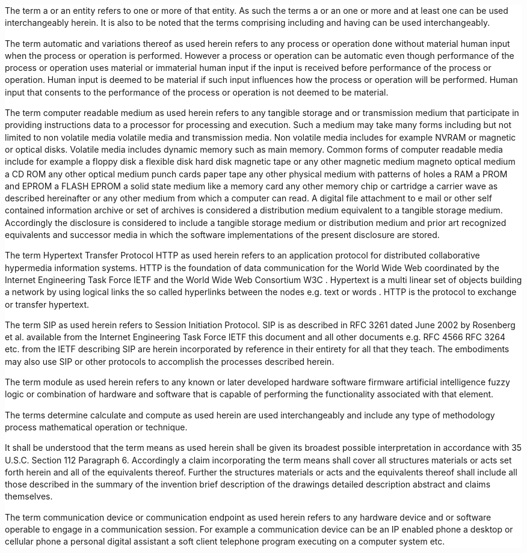 The term a or an entity refers to one or more of that entity. As such the terms a or an one or more and at least one can be used interchangeably herein. It is also to be noted that the terms comprising including and having can be used interchangeably.

The term automatic and variations thereof as used herein refers to any process or operation done without material human input when the process or operation is performed. However a process or operation can be automatic even though performance of the process or operation uses material or immaterial human input if the input is received before performance of the process or operation. Human input is deemed to be material if such input influences how the process or operation will be performed. Human input that consents to the performance of the process or operation is not deemed to be material. 

The term computer readable medium as used herein refers to any tangible storage and or transmission medium that participate in providing instructions data to a processor for processing and execution. Such a medium may take many forms including but not limited to non volatile media volatile media and transmission media. Non volatile media includes for example NVRAM or magnetic or optical disks. Volatile media includes dynamic memory such as main memory. Common forms of computer readable media include for example a floppy disk a flexible disk hard disk magnetic tape or any other magnetic medium magneto optical medium a CD ROM any other optical medium punch cards paper tape any other physical medium with patterns of holes a RAM a PROM and EPROM a FLASH EPROM a solid state medium like a memory card any other memory chip or cartridge a carrier wave as described hereinafter or any other medium from which a computer can read. A digital file attachment to e mail or other self contained information archive or set of archives is considered a distribution medium equivalent to a tangible storage medium. Accordingly the disclosure is considered to include a tangible storage medium or distribution medium and prior art recognized equivalents and successor media in which the software implementations of the present disclosure are stored.

The term Hypertext Transfer Protocol HTTP as used herein refers to an application protocol for distributed collaborative hypermedia information systems. HTTP is the foundation of data communication for the World Wide Web coordinated by the Internet Engineering Task Force IETF and the World Wide Web Consortium W3C . Hypertext is a multi linear set of objects building a network by using logical links the so called hyperlinks between the nodes e.g. text or words . HTTP is the protocol to exchange or transfer hypertext.

The term SIP as used herein refers to Session Initiation Protocol. SIP is as described in RFC 3261 dated June 2002 by Rosenberg et al. available from the Internet Engineering Task Force IETF this document and all other documents e.g. RFC 4566 RFC 3264 etc. from the IETF describing SIP are herein incorporated by reference in their entirety for all that they teach. The embodiments may also use SIP or other protocols to accomplish the processes described herein.

The term module as used herein refers to any known or later developed hardware software firmware artificial intelligence fuzzy logic or combination of hardware and software that is capable of performing the functionality associated with that element.

The terms determine calculate and compute as used herein are used interchangeably and include any type of methodology process mathematical operation or technique.

It shall be understood that the term means as used herein shall be given its broadest possible interpretation in accordance with 35 U.S.C. Section 112 Paragraph 6. Accordingly a claim incorporating the term means shall cover all structures materials or acts set forth herein and all of the equivalents thereof. Further the structures materials or acts and the equivalents thereof shall include all those described in the summary of the invention brief description of the drawings detailed description abstract and claims themselves.

The term communication device or communication endpoint as used herein refers to any hardware device and or software operable to engage in a communication session. For example a communication device can be an IP enabled phone a desktop or cellular phone a personal digital assistant a soft client telephone program executing on a computer system etc.
